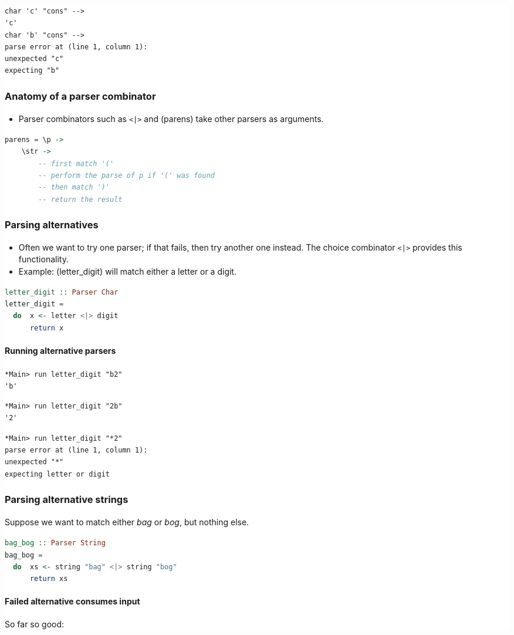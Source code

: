 <pre><code>char &#39;c&#39; &quot;cons&quot; --&gt;
&#39;c&#39;
char &#39;b&#39; &quot;cons&quot; --&gt;
parse error at (line 1, column 1):
unexpected &quot;c&quot;
expecting &quot;b&quot;</code></pre>

<h3 id="anatomy-of-a-parser-combinator">Anatomy of a parser combinator</h3>

- Parser combinators such as `<|>` and \(parens\) take other parsers as arguments.

~~~haskell
parens = \p ->
    \str ->
        -- first match '('
        -- perform the parse of p if '(' was found
        -- then match ')'
        -- return the result
~~~

<h3 id="parsing-alternatives">Parsing alternatives</h3>

- Often we want to try one parser; if that fails, then try another one instead. The choice combinator <code>&lt;|&gt;</code> provides this functionality.
- Example: \(letter\_digit\) will match either a letter or a digit.

~~~haskell
letter_digit :: Parser Char
letter_digit =
  do  x <- letter <|> digit
      return x
~~~

<h4 id="running-alternative-parsers">Running alternative parsers</h4>

<pre><code>*Main&gt; run letter_digit &quot;b2&quot;
&#39;b&#39;</code></pre>
<pre><code>*Main&gt; run letter_digit &quot;2b&quot;
&#39;2&#39;</code></pre>
<pre><code>*Main&gt; run letter_digit &quot;*2&quot;
parse error at (line 1, column 1):
unexpected &quot;*&quot;
expecting letter or digit</code></pre>

<h3 id="parsing-alternative-strings">Parsing alternative strings</h3>

Suppose we want to match either <em>bag</em> or <em>bog</em>, but nothing else.

~~~haskell
bag_bog :: Parser String
bag_bog =
  do  xs <- string "bag" <|> string "bog"
      return xs
~~~

<h4 id="failed-alternative-consumes-input">Failed alternative consumes input</h4>

So far so good:
